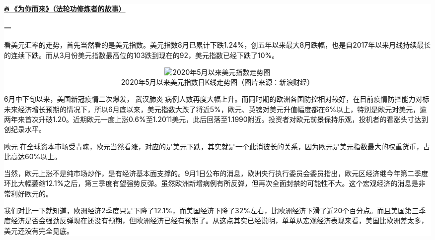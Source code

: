#### [ 🔥  《为你而来》（法轮功修炼者的故事）](http://141.164.51.119:10000/videos/news/ComingForYou.html)


  </div>
 </div>
 <p>
  <strong>
   一
  </strong>
  <span id="hideid" name="hideid" style="color:red;display:none;">
   <span href="https://www.secretchina.com">
   </span>
  </span>
 </p>
 <p>
  看美元汇率的走势，首先当然看的是美元指数。美元指数8月已累计下跌1.24%，创五年以来最大8月跌幅，也是自2017年以来月线持续最长的连续下跌。而从3月份美元指数最高位的103跌到现在的92，美元指数已经下跌了10%。
 </p>
 <p style="text-align: center;">
  <img alt="2020年5月以来美元指数走势图" src="https://img3.secretchina.com/pic/2020/9-4/p2769061a833538721-ss.jpg" style="height:301px; width:600px"/>
  <br>
   2020年5月以来美元指数日K线走势图（图片来源：新浪财经）
  </br>
 </p>
 <p>
  6月中下旬以来，美国新冠疫情二次爆发，
  <span href="https://www.secretchina.com/news/gb/tag/武汉肺炎" target="_blank">
   武汉肺炎
  </span>
  病例人数再度大幅上升。而同时期的欧洲各国防控相对较好，在目前疫情防控能力对标未来经济增长预期的情况下，所以6月底以来，美元指数大跌了将近5%，欧元、英镑对美元升值幅度都在6%以上，特别是欧元对美元，逾两年来首次升破1.20。近期欧元一度上涨0.6%至1.2011美元，此后回落至1.1990附近。投资者对欧元前景保持乐观，投机者的看涨头寸达到创纪录水平。
 </p>
 <p>
  <span href="https://www.secretchina.com/news/gb/tag/欧元" target="_blank">
   欧元
  </span>
  在全球资本市场受青睐，欧元当然看涨，对应的是美元下跌，其实就是一个此消彼长的关系，因为欧元是美元指数最大的权重货币，占比高达60%以上。
 </p>
 <p>
  当然，欧元上涨不是纯市场炒作，是有经济基本面支撑的。9月1日公布的消息，欧洲央行执行委员会委员指出，欧元区经济继今年第二季度环比大幅萎缩12.1%之后，第三季度有望强势反弹。虽然欧洲新增病例有所反弹，但再次全面封禁的可能性不大。这个宏观经济的消息是非常利好欧元的。
 </p>
 <center>
  <div style="max-width: 632px;height:180px; display: none; text-align: center; margin: 0 auto; overflow: hidden;overflow-x: hidden;">
   <div id="taboola-midarticle-thumbnails" style="max-width: 632px;height:180px;overflow: hidden;overflow-x: hidden;">
   </div>
  </div>
  <div>
   <center>
    <div id="div-gpt-ad-1589559869784-0">
    </div>
   </center>
  </div>
 </center>
 <p>
  我们对比一下就知道，欧洲经济2季度只是下降了12.1%，而美国经济下降了32%左右，比欧洲经济下滑了近20个百分点。而且美国第三季度经济是否会强劲反弹现在还没有预期，但欧洲经济已经有预期了。从这点其实已经说明，单单从宏观经济表现来看，美国比欧洲差太多，美元还没有完全见底。
 </p>
 <center>